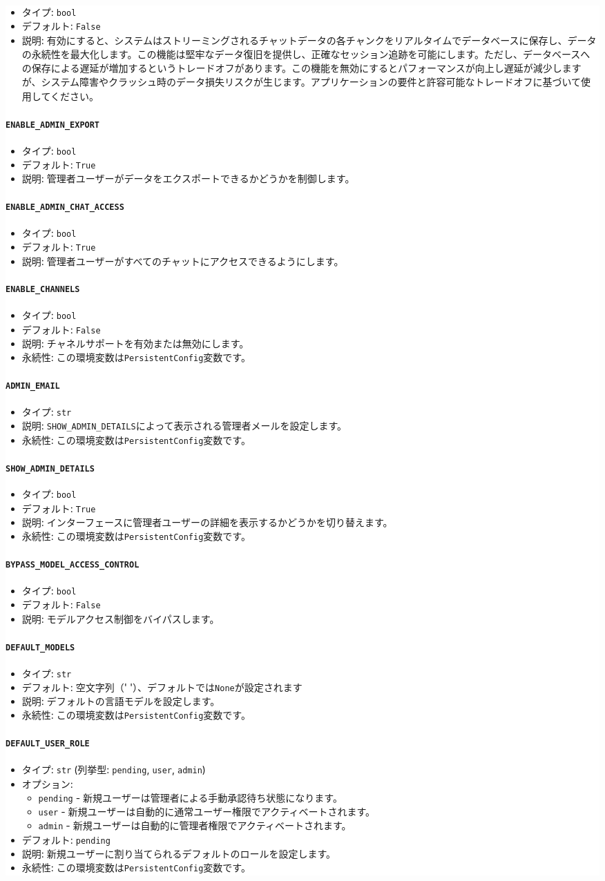 - タイプ: `bool`
- デフォルト: `False`
- 説明: 有効にすると、システムはストリーミングされるチャットデータの各チャンクをリアルタイムでデータベースに保存し、データの永続性を最大化します。この機能は堅牢なデータ復旧を提供し、正確なセッション追跡を可能にします。ただし、データベースへの保存による遅延が増加するというトレードオフがあります。この機能を無効にするとパフォーマンスが向上し遅延が減少しますが、システム障害やクラッシュ時のデータ損失リスクが生じます。アプリケーションの要件と許容可能なトレードオフに基づいて使用してください。

#### `ENABLE_ADMIN_EXPORT`

- タイプ: `bool`
- デフォルト: `True`
- 説明: 管理者ユーザーがデータをエクスポートできるかどうかを制御します。

#### `ENABLE_ADMIN_CHAT_ACCESS`

- タイプ: `bool`
- デフォルト: `True`
- 説明: 管理者ユーザーがすべてのチャットにアクセスできるようにします。

#### `ENABLE_CHANNELS`

- タイプ: `bool`
- デフォルト: `False`
- 説明: チャネルサポートを有効または無効にします。
- 永続性: この環境変数は`PersistentConfig`変数です。

#### `ADMIN_EMAIL`

- タイプ: `str`
- 説明: `SHOW_ADMIN_DETAILS`によって表示される管理者メールを設定します。
- 永続性: この環境変数は`PersistentConfig`変数です。

#### `SHOW_ADMIN_DETAILS`

- タイプ: `bool`
- デフォルト: `True`
- 説明: インターフェースに管理者ユーザーの詳細を表示するかどうかを切り替えます。
- 永続性: この環境変数は`PersistentConfig`変数です。

#### `BYPASS_MODEL_ACCESS_CONTROL`

- タイプ: `bool`
- デフォルト: `False`
- 説明: モデルアクセス制御をバイパスします。

#### `DEFAULT_MODELS`

- タイプ: `str`
- デフォルト: 空文字列（' '）、デフォルトでは`None`が設定されます
- 説明: デフォルトの言語モデルを設定します。
- 永続性: この環境変数は`PersistentConfig`変数です。

#### `DEFAULT_USER_ROLE`

- タイプ: `str` (列挙型: `pending`, `user`, `admin`)
- オプション:
  - `pending` - 新規ユーザーは管理者による手動承認待ち状態になります。
  - `user` - 新規ユーザーは自動的に通常ユーザー権限でアクティベートされます。
  - `admin` - 新規ユーザーは自動的に管理者権限でアクティベートされます。
- デフォルト: `pending`
- 説明: 新規ユーザーに割り当てられるデフォルトのロールを設定します。
- 永続性: この環境変数は`PersistentConfig`変数です。
